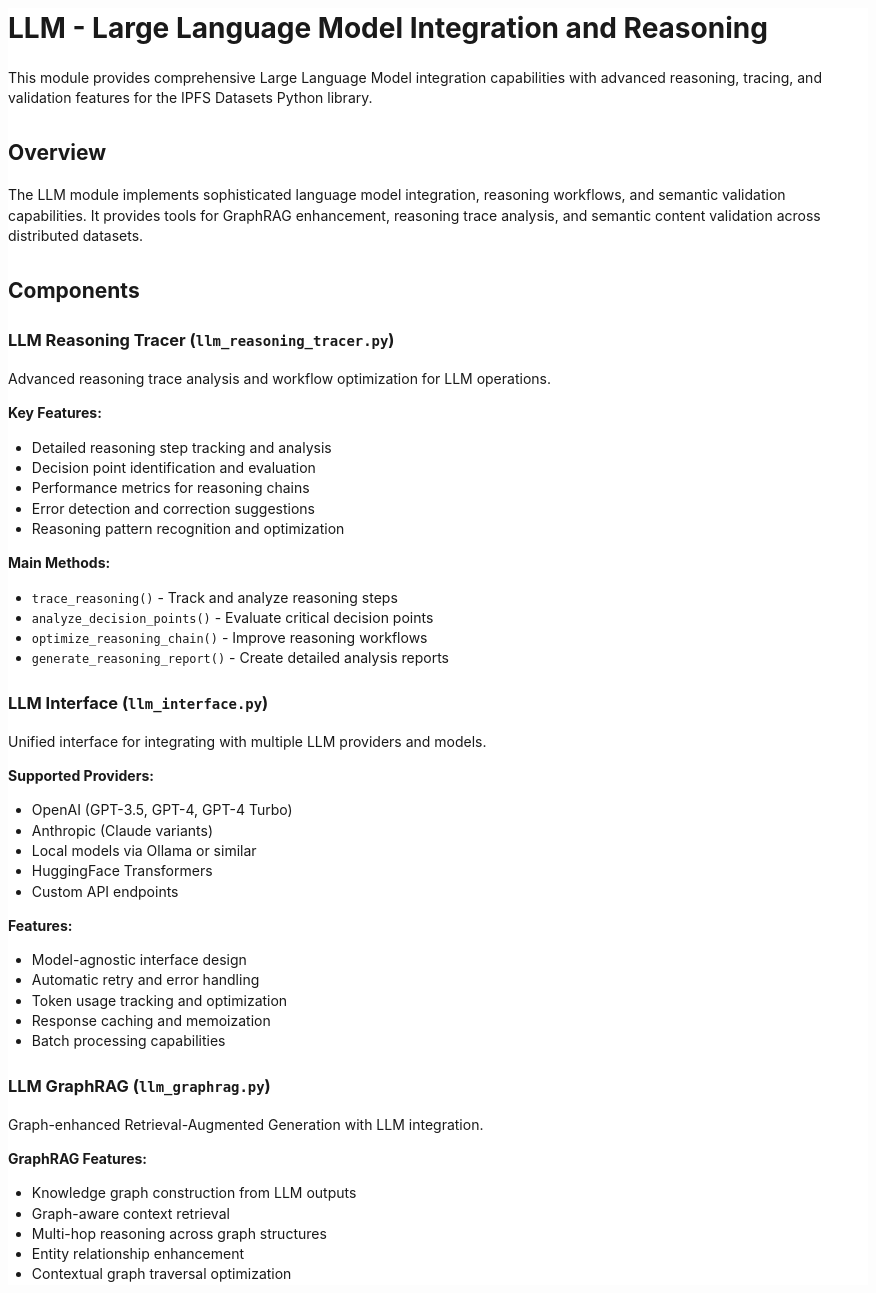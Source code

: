 # LLM - Large Language Model Integration and Reasoning

This module provides comprehensive Large Language Model integration capabilities with advanced reasoning, tracing, and validation features for the IPFS Datasets Python library.

## Overview

The LLM module implements sophisticated language model integration, reasoning workflows, and semantic validation capabilities. It provides tools for GraphRAG enhancement, reasoning trace analysis, and semantic content validation across distributed datasets.

## Components

### LLM Reasoning Tracer (`llm_reasoning_tracer.py`)
Advanced reasoning trace analysis and workflow optimization for LLM operations.

**Key Features:**
- Detailed reasoning step tracking and analysis
- Decision point identification and evaluation
- Performance metrics for reasoning chains
- Error detection and correction suggestions
- Reasoning pattern recognition and optimization

**Main Methods:**
- `trace_reasoning()` - Track and analyze reasoning steps
- `analyze_decision_points()` - Evaluate critical decision points
- `optimize_reasoning_chain()` - Improve reasoning workflows
- `generate_reasoning_report()` - Create detailed analysis reports

### LLM Interface (`llm_interface.py`)
Unified interface for integrating with multiple LLM providers and models.

**Supported Providers:**
- OpenAI (GPT-3.5, GPT-4, GPT-4 Turbo)
- Anthropic (Claude variants)
- Local models via Ollama or similar
- HuggingFace Transformers
- Custom API endpoints

**Features:**
- Model-agnostic interface design
- Automatic retry and error handling
- Token usage tracking and optimization
- Response caching and memoization
- Batch processing capabilities

### LLM GraphRAG (`llm_graphrag.py`)
Graph-enhanced Retrieval-Augmented Generation with LLM integration.

**GraphRAG Features:**
- Knowledge graph construction from LLM outputs
- Graph-aware context retrieval
- Multi-hop reasoning across graph structures
- Entity relationship enhancement
- Contextual graph traversal optimization
